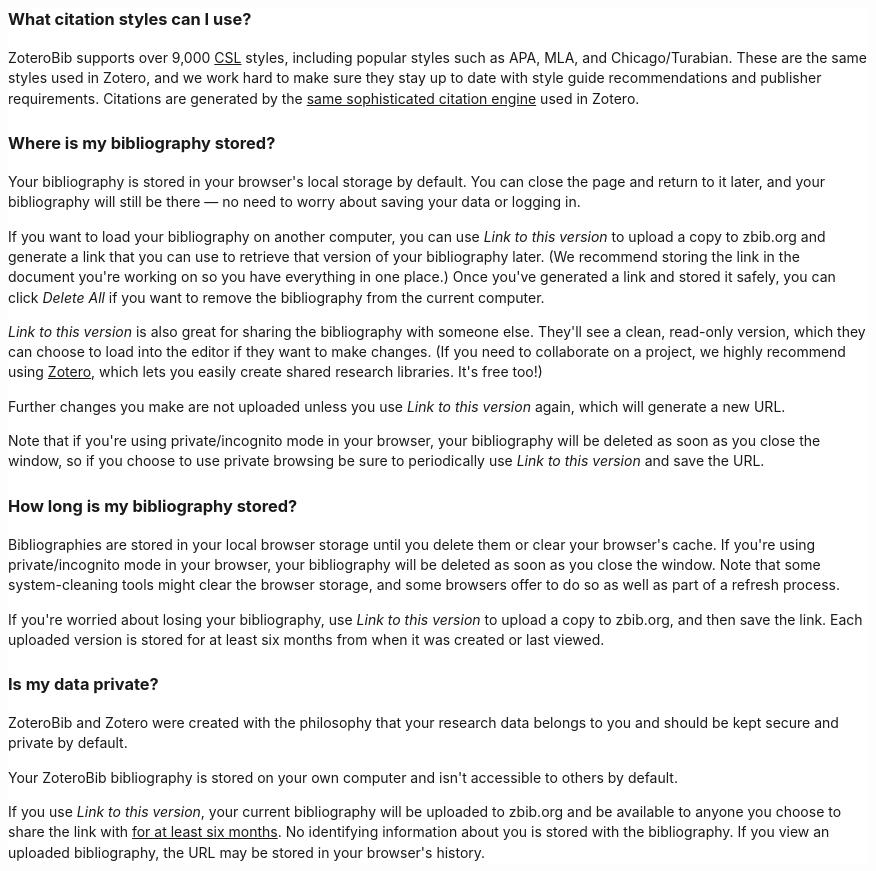 ### What citation styles can I use?

ZoteroBib supports over 9,000 [CSL](http://citationstyles.org/) styles, including popular styles such as APA, MLA, and Chicago/Turabian. These are the same styles used in Zotero, and we work hard to make sure they stay up to date with style guide recommendations and publisher requirements. Citations are generated by the [same sophisticated citation engine](https://github.com/Juris-M/citeproc-js) used in Zotero.

### Where is my bibliography stored?

Your bibliography is stored in your browser's local storage by default. You can close the page and return to it later, and your bibliography will still be there — no need to worry about saving your data or logging in.

If you want to load your bibliography on another computer, you can use <i>Link to this version</i> to upload a copy to zbib.org and generate a link that you can use to retrieve that version of your bibliography later. (We recommend storing the link in the document you're working on so you have everything in one place.) Once you've generated a link and stored it safely, you can click <i>Delete All</i> if you want to remove the bibliography from the current computer.

<i>Link to this version</i> is also great for sharing the bibliography with someone else. They'll see a clean, read-only version, which they can choose to load into the editor if they want to make changes. (If you need to collaborate on a project, we highly recommend using [Zotero], which lets you easily create shared research libraries. It's free too!)

Further changes you make are not uploaded unless you use <i>Link to this version</i> again, which will generate a new URL.

Note that if you're using private/incognito mode in your browser, your bibliography will be deleted as soon as you close the window, so if you choose to use private browsing be sure to periodically use <i>Link to this version</i> and save the URL.

### How long is my bibliography stored?

Bibliographies are stored in your local browser storage until you delete them or clear your browser's cache. If you're using private/incognito mode in your browser, your bibliography will be deleted as soon as you close the window. Note that some system-cleaning tools might clear the browser storage, and some browsers offer to do so as well as part of a refresh process.

If you're worried about losing your bibliography, use <i>Link to this version</i> to upload a copy to zbib.org, and then save the link. Each uploaded version is stored for at least six months from when it was created or last viewed.

<h3 id="privacy">Is my data private?</h3>

ZoteroBib and Zotero were created with the philosophy that your research data belongs to you and should be kept secure and private by default.

Your ZoteroBib bibliography is stored on your own computer and isn't accessible to others by default.

If you use <i>Link to this version</i>, your current bibliography will be uploaded to zbib.org and be available to anyone you choose to share the link with <a href="#how-long-is-my-bibliography-stored">for at least six months</a>. No identifying information about you is stored with the bibliography. If you view an uploaded bibliography, the URL may be stored in your browser's history.


[Zotero]: https://www.zotero.org
[Zotero Forums]: https://forums.zotero.org